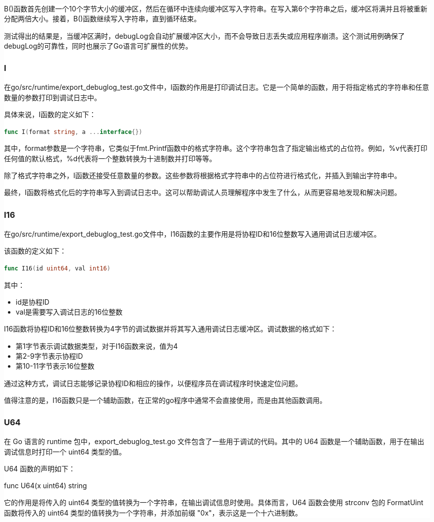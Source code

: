 B()函数首先创建一个10个字节大小的缓冲区，然后在循环中连续向缓冲区写入字符串。在写入第6个字符串之后，缓冲区将满并且将被重新分配两倍大小。接着，B()函数继续写入字符串，直到循环结束。

测试得出的结果是，当缓冲区满时，debugLog会自动扩展缓冲区大小，而不会导致日志丢失或应用程序崩溃。这个测试用例确保了debugLog的可靠性，同时也展示了Go语言可扩展性的优势。



### I

在go/src/runtime/export_debuglog_test.go文件中，I函数的作用是打印调试日志。它是一个简单的函数，用于将指定格式的字符串和任意数量的参数打印到调试日志中。

具体来说，I函数的定义如下：

```go
func I(format string, a ...interface{})
```

其中，format参数是一个字符串，它类似于fmt.Printf函数中的格式字符串。这个字符串包含了指定输出格式的占位符。例如，%v代表打印任何值的默认格式，%d代表将一个整数转换为十进制数并打印等等。

除了格式字符串之外，I函数还接受任意数量的参数。这些参数将根据格式字符串中的占位符进行格式化，并插入到输出字符串中。

最终，I函数将格式化后的字符串写入到调试日志中。这可以帮助调试人员理解程序中发生了什么，从而更容易地发现和解决问题。



### I16

在go/src/runtime/export_debuglog_test.go文件中，I16函数的主要作用是将协程ID和16位整数写入通用调试日志缓冲区。

该函数的定义如下：

```go
func I16(id uint64, val int16)
```

其中：

- id是协程ID
- val是需要写入调试日志的16位整数

I16函数将协程ID和16位整数转换为4字节的调试数据并将其写入通用调试日志缓冲区。调试数据的格式如下：

- 第1字节表示调试数据类型，对于I16函数来说，值为4
- 第2-9字节表示协程ID
- 第10-11字节表示16位整数

通过这种方式，调试日志能够记录协程ID和相应的操作，以便程序员在调试程序时快速定位问题。

值得注意的是，I16函数只是一个辅助函数，在正常的go程序中通常不会直接使用，而是由其他函数调用。



### U64

在 Go 语言的 runtime 包中，export_debuglog_test.go 文件包含了一些用于调试的代码。其中的 U64 函数是一个辅助函数，用于在输出调试信息时打印一个 uint64 类型的值。

U64 函数的声明如下：

func U64(x uint64) string

它的作用是将传入的 uint64 类型的值转换为一个字符串，在输出调试信息时使用。具体而言，U64 函数会使用 strconv 包的 FormatUint 函数将传入的 uint64 类型的值转换为一个字符串，并添加前缀 "0x"，表示这是一个十六进制数。
